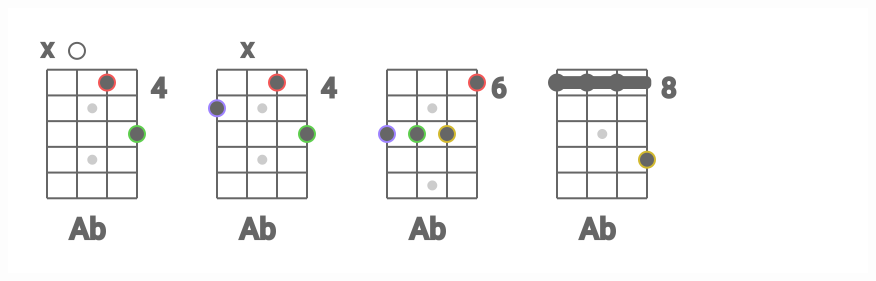<img src="https://raw.githubusercontent.com/Capevace/ukulele-chords/main/svgs/Ab-5.svg" loading="lazy" async alt="Ab - 5"><img src="https://raw.githubusercontent.com/Capevace/ukulele-chords/main/svgs/Ab-6.svg" loading="lazy" async alt="Ab - 6"><img src="https://raw.githubusercontent.com/Capevace/ukulele-chords/main/svgs/Ab-7.svg" loading="lazy" async alt="Ab - 7"><img src="https://raw.githubusercontent.com/Capevace/ukulele-chords/main/svgs/Ab-8.svg" loading="lazy" async alt="Ab - 8">